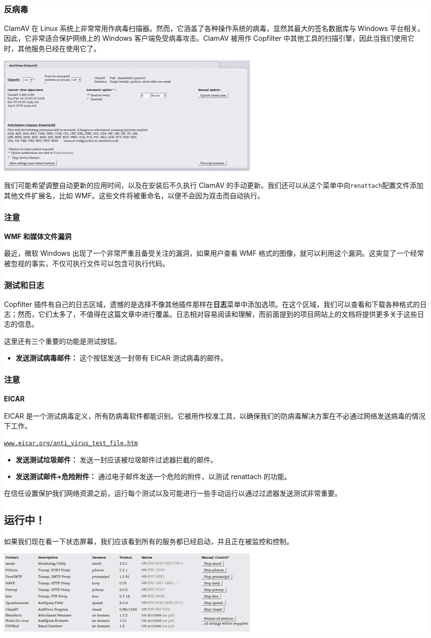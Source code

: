### 反病毒

ClamAV 在 Linux 系统上非常常用作病毒扫描器。然而，它涵盖了各种操作系统的病毒，显然其最大的签名数据库与 Windows 平台相关。因此，它非常适合保护网络上的 Windows 客户端免受病毒攻击。ClamAV 被用作 Copfilter 中其他工具的扫描引擎，因此当我们使用它时，其他服务已经在使用它了。

![防病毒](img/1361_09_18.jpg)

我们可能希望调整自动更新的应用时间，以及在安装后不久执行 ClamAV 的手动更新。我们还可以从这个菜单中向`renattach`配置文件添加其他文件扩展名，比如 WMF。这些文件将被重命名，以便不会因为双击而自动执行。

### 注意

**WMF 和媒体文件漏洞**

最近，微软 Windows 出现了一个非常严重且备受关注的漏洞，如果用户查看 WMF 格式的图像，就可以利用这个漏洞。这突显了一个经常被忽视的事实，不仅可执行文件可以包含可执行代码。

### 测试和日志

Copfilter 插件有自己的日志区域，遗憾的是选择不像其他插件那样在**日志**菜单中添加选项。在这个区域，我们可以查看和下载各种格式的日志；然而，它们太多了，不值得在这篇文章中进行覆盖。日志相对容易阅读和理解，而前面提到的项目网站上的文档将提供更多关于这些日志的信息。

这里还有三个重要的功能是测试按钮。

+   **发送测试病毒邮件：** 这个按钮发送一封带有 EICAR 测试病毒的邮件。

### 注意

**EICAR**

EICAR 是一个测试病毒定义，所有防病毒软件都能识别。它被用作校准工具，以确保我们的防病毒解决方案在不必通过网络发送病毒的情况下工作。

[`www.eicar.org/anti_virus_test_file.htm`](http://www.eicar.org/anti_virus_test_file.htm)

+   **发送测试垃圾邮件：** 发送一封应该被垃圾邮件过滤器拦截的邮件。

+   **发送测试邮件+危险附件：** 通过电子邮件发送一个危险的附件，以测试 renattach 的功能。

在信任设置保护我们网络资源之前，运行每个测试以及可能进行一些手动运行以通过过滤器发送测试非常重要。

## 运行中！

如果我们现在看一下状态屏幕，我们应该看到所有的服务都已经启动，并且正在被监控和控制。

![运行中！](img/1361_09_19.jpg)
